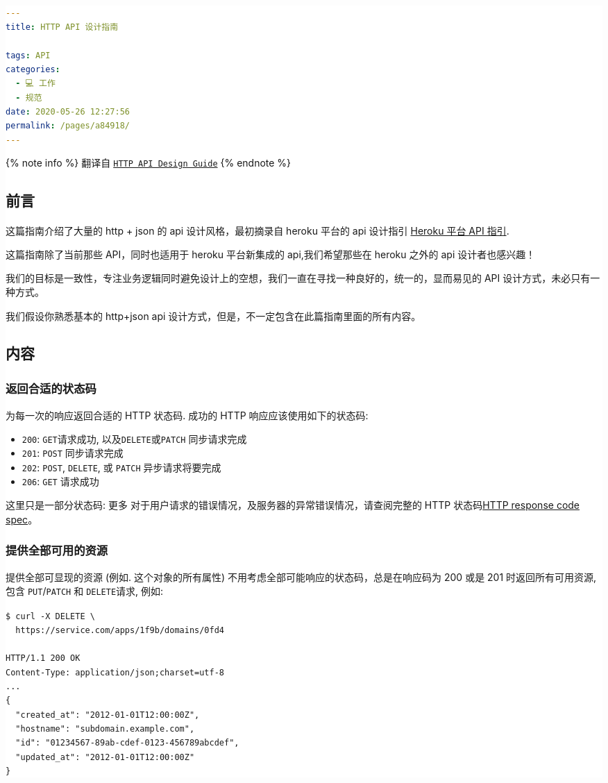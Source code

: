 ```yaml
---
title: HTTP API 设计指南

tags: API
categories: 
  - 💻 工作
  - 规范
date: 2020-05-26 12:27:56
permalink: /pages/a84918/
---
```

{% note info %}
翻译自 [`HTTP API Design Guide`](https://github.com/interagent/http-api-design)
{% endnote %}

## 前言

这篇指南介绍了大量的 http + json 的 api 设计风格，最初摘录自 heroku 平台的 api 设计指引 [Heroku 平台 API 指引](https://devcenter.heroku.com/articles/platform-api-reference).

这篇指南除了当前那些 API，同时也适用于 heroku 平台新集成的 api,我们希望那些在 heroku 之外的 api 设计者也感兴趣！

我们的目标是一致性，专注业务逻辑同时避免设计上的空想，我们一直在寻找一种良好的，统一的，显而易见的 API 设计方式，未必只有一种方式。

我们假设你熟悉基本的 http+json api 设计方式，但是，不一定包含在此篇指南里面的所有内容。

## 内容

### 返回合适的状态码

为每一次的响应返回合适的 HTTP 状态码. 成功的 HTTP 响应应该使用如下的状态码:

* `200`: `GET`请求成功, 以及`DELETE`或`PATCH` 同步请求完成
* `201`: `POST` 同步请求完成
* `202`: `POST`, `DELETE`, 或 `PATCH` 异步请求将要完成
* `206`: `GET` 请求成功

这里只是一部分状态码: 更多 对于用户请求的错误情况，及服务器的异常错误情况，请查阅完整的 HTTP 状态码[HTTP response code spec](http://www.w3.org/Protocols/rfc2616/rfc2616-sec10.html)。

### 提供全部可用的资源

提供全部可显现的资源 (例如. 这个对象的所有属性) 不用考虑全部可能响应的状态码，总是在响应码为 200 或是 201 时返回所有可用资源, 包含 `PUT`/`PATCH` 和 `DELETE`请求, 例如:

```plain
$ curl -X DELETE \  
  https://service.com/apps/1f9b/domains/0fd4

HTTP/1.1 200 OK
Content-Type: application/json;charset=utf-8
...
{
  "created_at": "2012-01-01T12:00:00Z",
  "hostname": "subdomain.example.com",
  "id": "01234567-89ab-cdef-0123-456789abcdef",
  "updated_at": "2012-01-01T12:00:00Z"
}
```
